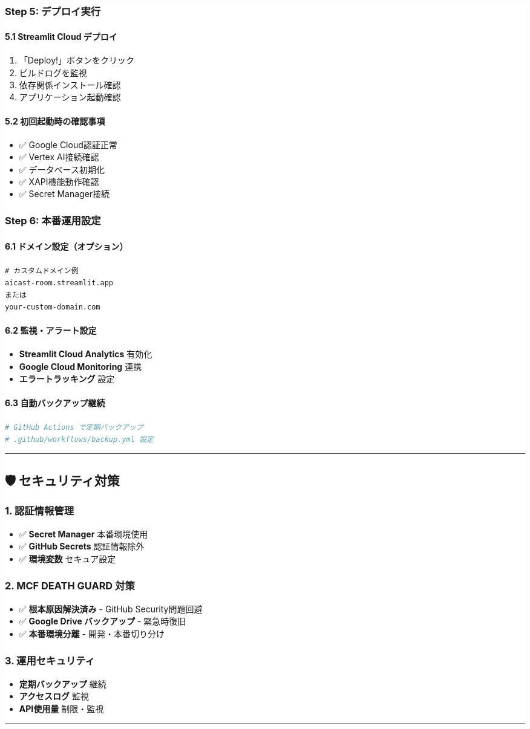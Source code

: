 ### Step 5: デプロイ実行

#### 5.1 Streamlit Cloud デプロイ
1. 「Deploy!」ボタンをクリック
2. ビルドログを監視
3. 依存関係インストール確認
4. アプリケーション起動確認

#### 5.2 初回起動時の確認事項
- ✅ Google Cloud認証正常
- ✅ Vertex AI接続確認
- ✅ データベース初期化
- ✅ XAPI機能動作確認
- ✅ Secret Manager接続

### Step 6: 本番運用設定

#### 6.1 ドメイン設定（オプション）
```
# カスタムドメイン例
aicast-room.streamlit.app
または
your-custom-domain.com
```

#### 6.2 監視・アラート設定
- **Streamlit Cloud Analytics** 有効化
- **Google Cloud Monitoring** 連携
- **エラートラッキング** 設定

#### 6.3 自動バックアップ継続
```bash
# GitHub Actions で定期バックアップ
# .github/workflows/backup.yml 設定
```

---

## 🛡️ セキュリティ対策

### 1. 認証情報管理
- ✅ **Secret Manager** 本番環境使用
- ✅ **GitHub Secrets** 認証情報除外
- ✅ **環境変数** セキュア設定

### 2. MCF DEATH GUARD 対策
- ✅ **根本原因解決済み** - GitHub Security問題回避
- ✅ **Google Drive バックアップ** - 緊急時復旧
- ✅ **本番環境分離** - 開発・本番切り分け

### 3. 運用セキュリティ
- **定期バックアップ** 継続
- **アクセスログ** 監視
- **API使用量** 制限・監視

---